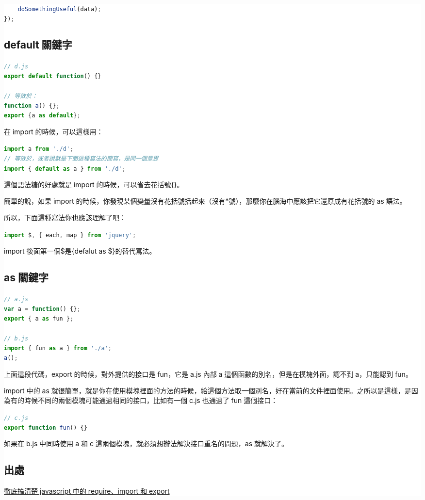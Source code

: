 ```js
	doSomethingUseful(data);
});
```

## default 關鍵字

```js
// d.js
export default function() {}
 
// 等效於：
function a() {};
export {a as default};
```

在 import 的時候，可以這樣用：

```js
import a from './d';
// 等效於，或者說就是下面這種寫法的簡寫，是同一個意思
import { default as a } from './d';
```

這個語法糖的好處就是 import 的時候，可以省去花括號{}。

簡單的說，如果 import 的時候，你發現某個變量沒有花括號括起來（沒有\*號），那麼你在腦海中應該把它還原成有花括號的 as 語法。

所以，下面這種寫法你也應該理解了吧：

```js
import $, { each, map } from 'jquery';
```

import 後面第一個$是{defalut as $}的替代寫法。

## as 關鍵字

```js
// a.js
var a = function() {};
export { a as fun };

// b.js
import { fun as a } from './a';
a();
```

上面這段代碼，export 的時候，對外提供的接口是 fun，它是 a.js 內部 a 這個函數的別名，但是在模塊外面，認不到 a，只能認到 fun。

import 中的 as 就很簡單，就是你在使用模塊裡面的方法的時候，給這個方法取一個別名，好在當前的文件裡面使用。之所以是這樣，是因為有的時候不同的兩個模塊可能通過相同的接口，比如有一個 c.js 也通過了 fun 這個接口：

```js
// c.js
export function fun() {}
```

如果在 b.js 中同時使用 a 和 c 這兩個模塊，就必須想辦法解決接口重名的問題，as 就解決了。

## 出處

[徹底搞清楚 javascript 中的 require、import 和 export](https://www.cnblogs.com/libin-1/p/7127481.html)
